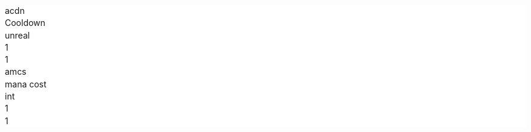 </div></td>
<td><div class="vindit-align-left">

</div></td>
<td><div class="vindit-align-left">

</div></td>
</tr>
<tr class="odd">
<td><div class="vindit-align-left">
acdn
</div></td>
<td><div class="vindit-align-left">
Cooldown
</div></td>
<td><div class="vindit-align-left">

</div></td>
<td><div class="vindit-align-left">
unreal
</div></td>
<td><div class="vindit-align-right">
1
</div></td>
<td><div class="vindit-align-right">
1
</div></td>
<td><div class="vindit-align-left">

</div></td>
<td><div class="vindit-align-left">

</div></td>
<td><div class="vindit-align-left">

</div></td>
</tr>
<tr class="even">
<td><div class="vindit-align-left">
amcs
</div></td>
<td><div class="vindit-align-left">
mana cost
</div></td>
<td><div class="vindit-align-left">

</div></td>
<td><div class="vindit-align-left">
int
</div></td>
<td><div class="vindit-align-right">
1
</div></td>
<td><div class="vindit-align-right">
1
</div></td>
<td><div class="vindit-align-left">
